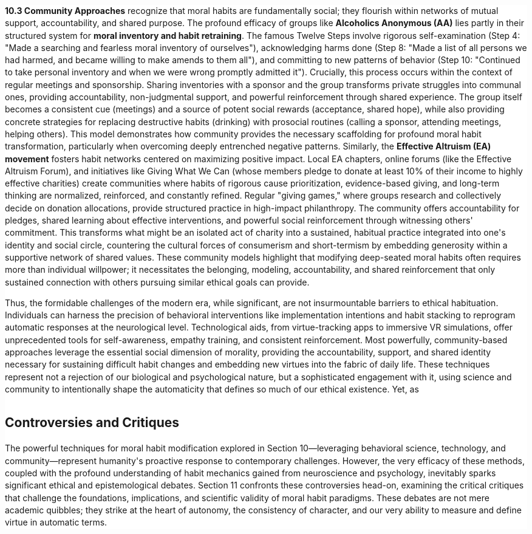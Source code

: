 **10.3 Community Approaches** recognize that moral habits are fundamentally social; they flourish within networks of mutual support, accountability, and shared purpose. The profound efficacy of groups like **Alcoholics Anonymous (AA)** lies partly in their structured system for **moral inventory and habit retraining**. The famous Twelve Steps involve rigorous self-examination (Step 4: "Made a searching and fearless moral inventory of ourselves"), acknowledging harms done (Step 8: "Made a list of all persons we had harmed, and became willing to make amends to them all"), and committing to new patterns of behavior (Step 10: "Continued to take personal inventory and when we were wrong promptly admitted it"). Crucially, this process occurs within the context of regular meetings and sponsorship. Sharing inventories with a sponsor and the group transforms private struggles into communal ones, providing accountability, non-judgmental support, and powerful reinforcement through shared experience. The group itself becomes a consistent cue (meetings) and a source of potent social rewards (acceptance, shared hope), while also providing concrete strategies for replacing destructive habits (drinking) with prosocial routines (calling a sponsor, attending meetings, helping others). This model demonstrates how community provides the necessary scaffolding for profound moral habit transformation, particularly when overcoming deeply entrenched negative patterns. Similarly, the **Effective Altruism (EA) movement** fosters habit networks centered on maximizing positive impact. Local EA chapters, online forums (like the Effective Altruism Forum), and initiatives like Giving What We Can (whose members pledge to donate at least 10% of their income to highly effective charities) create communities where habits of rigorous cause prioritization, evidence-based giving, and long-term thinking are normalized, reinforced, and constantly refined. Regular "giving games," where groups research and collectively decide on donation allocations, provide structured practice in high-impact philanthropy. The community offers accountability for pledges, shared learning about effective interventions, and powerful social reinforcement through witnessing others' commitment. This transforms what might be an isolated act of charity into a sustained, habitual practice integrated into one's identity and social circle, countering the cultural forces of consumerism and short-termism by embedding generosity within a supportive network of shared values. These community models highlight that modifying deep-seated moral habits often requires more than individual willpower; it necessitates the belonging, modeling, accountability, and shared reinforcement that only sustained connection with others pursuing similar ethical goals can provide.

Thus, the formidable challenges of the modern era, while significant, are not insurmountable barriers to ethical habituation. Individuals can harness the precision of behavioral interventions like implementation intentions and habit stacking to reprogram automatic responses at the neurological level. Technological aids, from virtue-tracking apps to immersive VR simulations, offer unprecedented tools for self-awareness, empathy training, and consistent reinforcement. Most powerfully, community-based approaches leverage the essential social dimension of morality, providing the accountability, support, and shared identity necessary for sustaining difficult habit changes and embedding new virtues into the fabric of daily life. These techniques represent not a rejection of our biological and psychological nature, but a sophisticated engagement with it, using science and community to intentionally shape the automaticity that defines so much of our ethical existence. Yet, as

## Controversies and Critiques

The powerful techniques for moral habit modification explored in Section 10—leveraging behavioral science, technology, and community—represent humanity's proactive response to contemporary challenges. However, the very efficacy of these methods, coupled with the profound understanding of habit mechanics gained from neuroscience and psychology, inevitably sparks significant ethical and epistemological debates. Section 11 confronts these controversies head-on, examining the critical critiques that challenge the foundations, implications, and scientific validity of moral habit paradigms. These debates are not mere academic quibbles; they strike at the heart of autonomy, the consistency of character, and our very ability to measure and define virtue in automatic terms.
